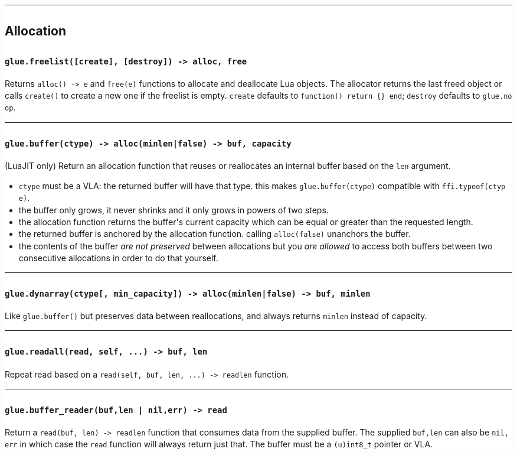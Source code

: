 ------------------------------------------------------------------------------

## Allocation

### `glue.freelist([create], [destroy]) -> alloc, free`

Returns `alloc() -> e` and `free(e)` functions to allocate and deallocate
Lua objects. The allocator returns the last freed object or calls `create()`
to create a new one if the freelist is empty. `create` defaults to
`function() return {} end`; `destroy` defaults to `glue.noop`.

------------------------------------------------------------------------------

### `glue.buffer(ctype) -> alloc(minlen|false) -> buf, capacity`

(LuaJIT only) Return an allocation function that reuses or reallocates
an internal buffer based on the `len` argument.

  * `ctype` must be a VLA: the returned buffer will have that type.
    this makes `glue.buffer(ctype)` compatible with `ffi.typeof(ctype)`.
  * the buffer only grows, it never shrinks and it only grows in
    powers of two steps.
  * the allocation function returns the buffer's current capacity which
    can be equal or greater than the requested length.
  * the returned buffer is anchored by the allocation function. calling
    `alloc(false)` unanchors the buffer.
  * the contents of the buffer _are not preserved_ between allocations
    but you _are allowed_ to access both buffers between two consecutive
    allocations in order to do that yourself.

------------------------------------------------------------------------------

### `glue.dynarray(ctype[, min_capacity]) -> alloc(minlen|false) -> buf, minlen`

Like `glue.buffer()` but preserves data between reallocations, and always
returns `minlen` instead of capacity.

------------------------------------------------------------------------------

### `glue.readall(read, self, ...) -> buf, len`

Repeat read based on a `read(self, buf, len, ...) -> readlen` function.

------------------------------------------------------------------------------

### `glue.buffer_reader(buf,len | nil,err) -> read`

Return a `read(buf, len) -> readlen` function that consumes data from the
supplied buffer. The supplied `buf,len` can also be `nil,err` in which case
the `read` function will always return just that. The buffer must be a
`(u)int8_t` pointer or VLA.
